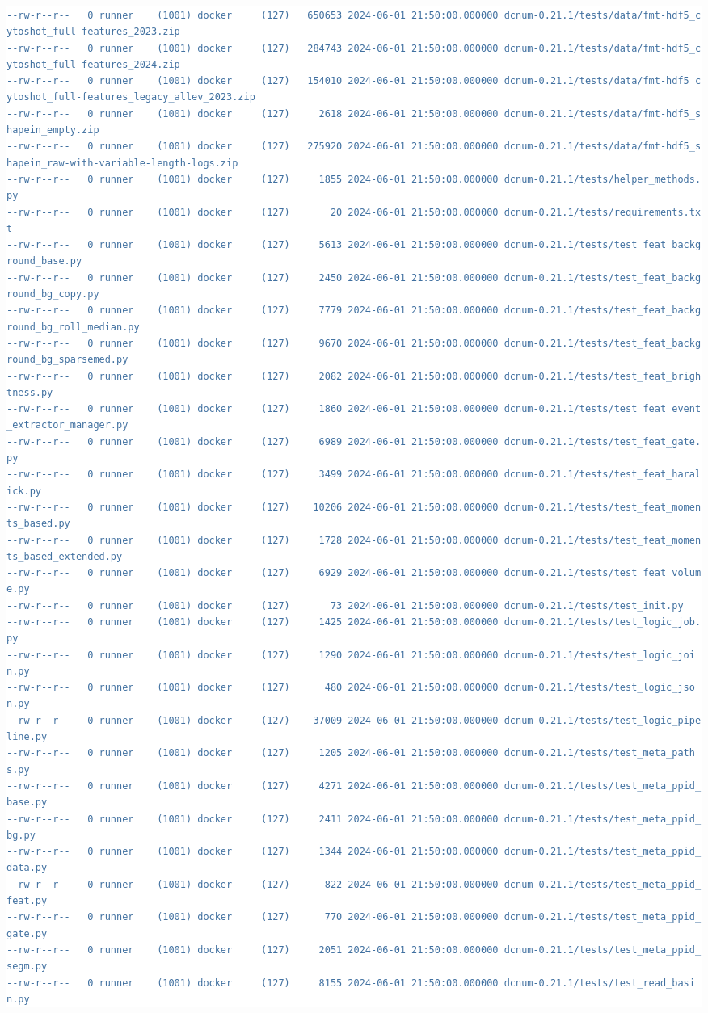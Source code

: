 ```diff
--rw-r--r--   0 runner    (1001) docker     (127)   650653 2024-06-01 21:50:00.000000 dcnum-0.21.1/tests/data/fmt-hdf5_cytoshot_full-features_2023.zip
--rw-r--r--   0 runner    (1001) docker     (127)   284743 2024-06-01 21:50:00.000000 dcnum-0.21.1/tests/data/fmt-hdf5_cytoshot_full-features_2024.zip
--rw-r--r--   0 runner    (1001) docker     (127)   154010 2024-06-01 21:50:00.000000 dcnum-0.21.1/tests/data/fmt-hdf5_cytoshot_full-features_legacy_allev_2023.zip
--rw-r--r--   0 runner    (1001) docker     (127)     2618 2024-06-01 21:50:00.000000 dcnum-0.21.1/tests/data/fmt-hdf5_shapein_empty.zip
--rw-r--r--   0 runner    (1001) docker     (127)   275920 2024-06-01 21:50:00.000000 dcnum-0.21.1/tests/data/fmt-hdf5_shapein_raw-with-variable-length-logs.zip
--rw-r--r--   0 runner    (1001) docker     (127)     1855 2024-06-01 21:50:00.000000 dcnum-0.21.1/tests/helper_methods.py
--rw-r--r--   0 runner    (1001) docker     (127)       20 2024-06-01 21:50:00.000000 dcnum-0.21.1/tests/requirements.txt
--rw-r--r--   0 runner    (1001) docker     (127)     5613 2024-06-01 21:50:00.000000 dcnum-0.21.1/tests/test_feat_background_base.py
--rw-r--r--   0 runner    (1001) docker     (127)     2450 2024-06-01 21:50:00.000000 dcnum-0.21.1/tests/test_feat_background_bg_copy.py
--rw-r--r--   0 runner    (1001) docker     (127)     7779 2024-06-01 21:50:00.000000 dcnum-0.21.1/tests/test_feat_background_bg_roll_median.py
--rw-r--r--   0 runner    (1001) docker     (127)     9670 2024-06-01 21:50:00.000000 dcnum-0.21.1/tests/test_feat_background_bg_sparsemed.py
--rw-r--r--   0 runner    (1001) docker     (127)     2082 2024-06-01 21:50:00.000000 dcnum-0.21.1/tests/test_feat_brightness.py
--rw-r--r--   0 runner    (1001) docker     (127)     1860 2024-06-01 21:50:00.000000 dcnum-0.21.1/tests/test_feat_event_extractor_manager.py
--rw-r--r--   0 runner    (1001) docker     (127)     6989 2024-06-01 21:50:00.000000 dcnum-0.21.1/tests/test_feat_gate.py
--rw-r--r--   0 runner    (1001) docker     (127)     3499 2024-06-01 21:50:00.000000 dcnum-0.21.1/tests/test_feat_haralick.py
--rw-r--r--   0 runner    (1001) docker     (127)    10206 2024-06-01 21:50:00.000000 dcnum-0.21.1/tests/test_feat_moments_based.py
--rw-r--r--   0 runner    (1001) docker     (127)     1728 2024-06-01 21:50:00.000000 dcnum-0.21.1/tests/test_feat_moments_based_extended.py
--rw-r--r--   0 runner    (1001) docker     (127)     6929 2024-06-01 21:50:00.000000 dcnum-0.21.1/tests/test_feat_volume.py
--rw-r--r--   0 runner    (1001) docker     (127)       73 2024-06-01 21:50:00.000000 dcnum-0.21.1/tests/test_init.py
--rw-r--r--   0 runner    (1001) docker     (127)     1425 2024-06-01 21:50:00.000000 dcnum-0.21.1/tests/test_logic_job.py
--rw-r--r--   0 runner    (1001) docker     (127)     1290 2024-06-01 21:50:00.000000 dcnum-0.21.1/tests/test_logic_join.py
--rw-r--r--   0 runner    (1001) docker     (127)      480 2024-06-01 21:50:00.000000 dcnum-0.21.1/tests/test_logic_json.py
--rw-r--r--   0 runner    (1001) docker     (127)    37009 2024-06-01 21:50:00.000000 dcnum-0.21.1/tests/test_logic_pipeline.py
--rw-r--r--   0 runner    (1001) docker     (127)     1205 2024-06-01 21:50:00.000000 dcnum-0.21.1/tests/test_meta_paths.py
--rw-r--r--   0 runner    (1001) docker     (127)     4271 2024-06-01 21:50:00.000000 dcnum-0.21.1/tests/test_meta_ppid_base.py
--rw-r--r--   0 runner    (1001) docker     (127)     2411 2024-06-01 21:50:00.000000 dcnum-0.21.1/tests/test_meta_ppid_bg.py
--rw-r--r--   0 runner    (1001) docker     (127)     1344 2024-06-01 21:50:00.000000 dcnum-0.21.1/tests/test_meta_ppid_data.py
--rw-r--r--   0 runner    (1001) docker     (127)      822 2024-06-01 21:50:00.000000 dcnum-0.21.1/tests/test_meta_ppid_feat.py
--rw-r--r--   0 runner    (1001) docker     (127)      770 2024-06-01 21:50:00.000000 dcnum-0.21.1/tests/test_meta_ppid_gate.py
--rw-r--r--   0 runner    (1001) docker     (127)     2051 2024-06-01 21:50:00.000000 dcnum-0.21.1/tests/test_meta_ppid_segm.py
--rw-r--r--   0 runner    (1001) docker     (127)     8155 2024-06-01 21:50:00.000000 dcnum-0.21.1/tests/test_read_basin.py
```